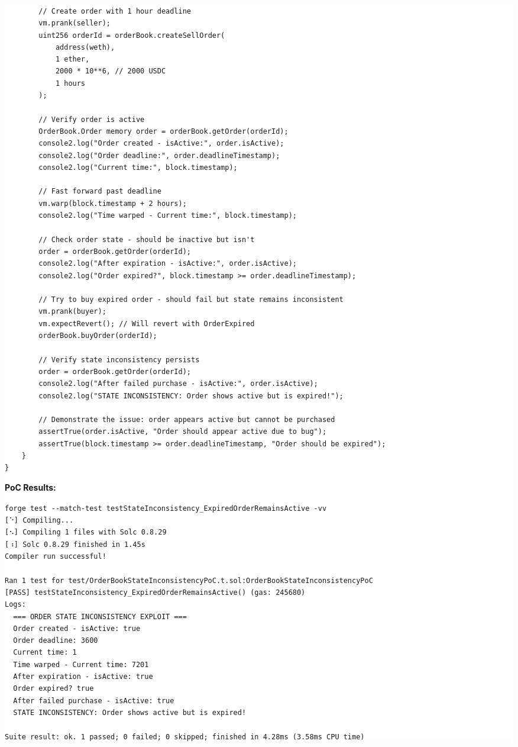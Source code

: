 ```Solidity
        // Create order with 1 hour deadline
        vm.prank(seller);
        uint256 orderId = orderBook.createSellOrder(
            address(weth),
            1 ether,
            2000 * 10**6, // 2000 USDC
            1 hours
        );
        
        // Verify order is active
        OrderBook.Order memory order = orderBook.getOrder(orderId);
        console2.log("Order created - isActive:", order.isActive);
        console2.log("Order deadline:", order.deadlineTimestamp);
        console2.log("Current time:", block.timestamp);
        
        // Fast forward past deadline
        vm.warp(block.timestamp + 2 hours);
        console2.log("Time warped - Current time:", block.timestamp);
        
        // Check order state - should be inactive but isn't
        order = orderBook.getOrder(orderId);
        console2.log("After expiration - isActive:", order.isActive);
        console2.log("Order expired?", block.timestamp >= order.deadlineTimestamp);
        
        // Try to buy expired order - should fail but state remains inconsistent
        vm.prank(buyer);
        vm.expectRevert(); // Will revert with OrderExpired
        orderBook.buyOrder(orderId);
        
        // Verify state inconsistency persists
        order = orderBook.getOrder(orderId);
        console2.log("After failed purchase - isActive:", order.isActive);
        console2.log("STATE INCONSISTENCY: Order shows active but is expired!");
        
        // Demonstrate the issue: order appears active but cannot be purchased
        assertTrue(order.isActive, "Order should appear active due to bug");
        assertTrue(block.timestamp >= order.deadlineTimestamp, "Order should be expired");
    }
}
```

**PoC Results:**

```Solidity
forge test --match-test testStateInconsistency_ExpiredOrderRemainsActive -vv
[⠑] Compiling...
[⠢] Compiling 1 files with Solc 0.8.29
[⠰] Solc 0.8.29 finished in 1.45s
Compiler run successful!

Ran 1 test for test/OrderBookStateInconsistencyPoC.t.sol:OrderBookStateInconsistencyPoC
[PASS] testStateInconsistency_ExpiredOrderRemainsActive() (gas: 245680)
Logs:
  === ORDER STATE INCONSISTENCY EXPLOIT ===
  Order created - isActive: true
  Order deadline: 3600
  Current time: 1
  Time warped - Current time: 7201
  After expiration - isActive: true
  Order expired? true
  After failed purchase - isActive: true
  STATE INCONSISTENCY: Order shows active but is expired!

Suite result: ok. 1 passed; 0 failed; 0 skipped; finished in 4.28ms (3.58ms CPU time)
```